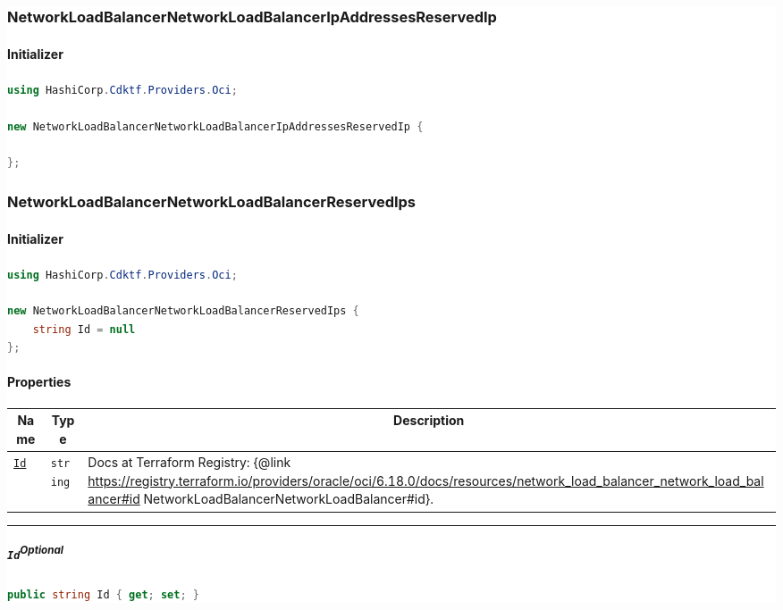 
### NetworkLoadBalancerNetworkLoadBalancerIpAddressesReservedIp <a name="NetworkLoadBalancerNetworkLoadBalancerIpAddressesReservedIp" id="rhizo-co-terraform-provider-oci.networkLoadBalancerNetworkLoadBalancer.NetworkLoadBalancerNetworkLoadBalancerIpAddressesReservedIp"></a>

#### Initializer <a name="Initializer" id="rhizo-co-terraform-provider-oci.networkLoadBalancerNetworkLoadBalancer.NetworkLoadBalancerNetworkLoadBalancerIpAddressesReservedIp.Initializer"></a>

```csharp
using HashiCorp.Cdktf.Providers.Oci;

new NetworkLoadBalancerNetworkLoadBalancerIpAddressesReservedIp {

};
```


### NetworkLoadBalancerNetworkLoadBalancerReservedIps <a name="NetworkLoadBalancerNetworkLoadBalancerReservedIps" id="rhizo-co-terraform-provider-oci.networkLoadBalancerNetworkLoadBalancer.NetworkLoadBalancerNetworkLoadBalancerReservedIps"></a>

#### Initializer <a name="Initializer" id="rhizo-co-terraform-provider-oci.networkLoadBalancerNetworkLoadBalancer.NetworkLoadBalancerNetworkLoadBalancerReservedIps.Initializer"></a>

```csharp
using HashiCorp.Cdktf.Providers.Oci;

new NetworkLoadBalancerNetworkLoadBalancerReservedIps {
    string Id = null
};
```

#### Properties <a name="Properties" id="Properties"></a>

| **Name** | **Type** | **Description** |
| --- | --- | --- |
| <code><a href="#rhizo-co-terraform-provider-oci.networkLoadBalancerNetworkLoadBalancer.NetworkLoadBalancerNetworkLoadBalancerReservedIps.property.id">Id</a></code> | <code>string</code> | Docs at Terraform Registry: {@link https://registry.terraform.io/providers/oracle/oci/6.18.0/docs/resources/network_load_balancer_network_load_balancer#id NetworkLoadBalancerNetworkLoadBalancer#id}. |

---

##### `Id`<sup>Optional</sup> <a name="Id" id="rhizo-co-terraform-provider-oci.networkLoadBalancerNetworkLoadBalancer.NetworkLoadBalancerNetworkLoadBalancerReservedIps.property.id"></a>

```csharp
public string Id { get; set; }
```
